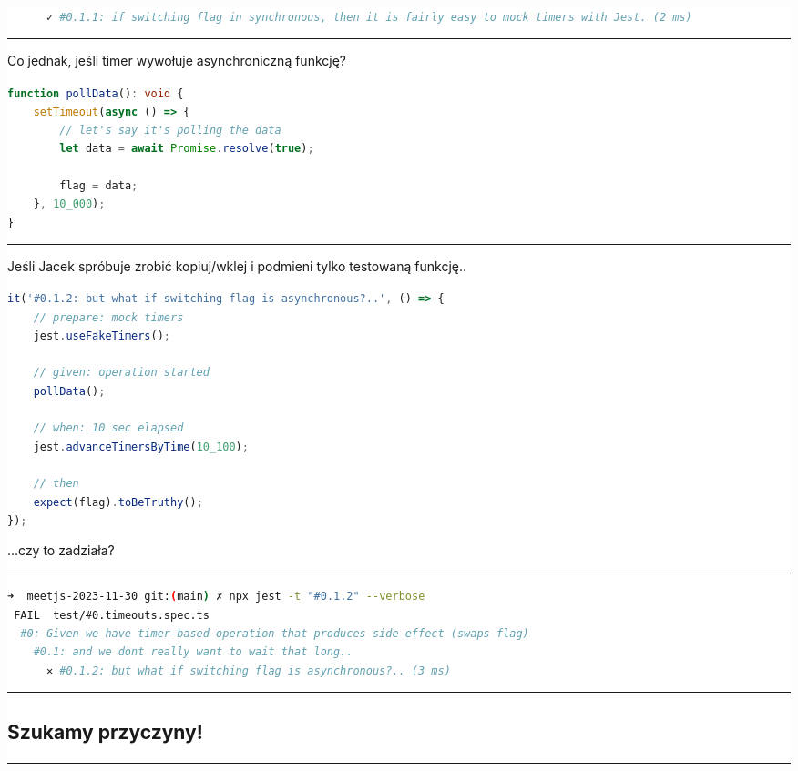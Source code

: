 ```bash
      ✓ #0.1.1: if switching flag in synchronous, then it is fairly easy to mock timers with Jest. (2 ms)
```

---

Co jednak, jeśli timer wywołuje asynchroniczną funkcję?  
```typescript
function pollData(): void {
    setTimeout(async () => {
        // let's say it's polling the data
        let data = await Promise.resolve(true); 

        flag = data;
    }, 10_000);
}
```

---

Jeśli Jacek spróbuje zrobić kopiuj/wklej i podmieni tylko testowaną funkcję..
```typescript
it('#0.1.2: but what if switching flag is asynchronous?..', () => {
    // prepare: mock timers
    jest.useFakeTimers();

    // given: operation started
    pollData();

    // when: 10 sec elapsed
    jest.advanceTimersByTime(10_100);

    // then
    expect(flag).toBeTruthy(); 
});
```

...czy to zadziała?

---

```bash
➜  meetjs-2023-11-30 git:(main) ✗ npx jest -t "#0.1.2" --verbose
 FAIL  test/#0.timeouts.spec.ts
  #0: Given we have timer-based operation that produces side effect (swaps flag)
    #0.1: and we dont really want to wait that long..
      ✕ #0.1.2: but what if switching flag is asynchronous?.. (3 ms)

```

--- 

## Szukamy przyczyny!

---